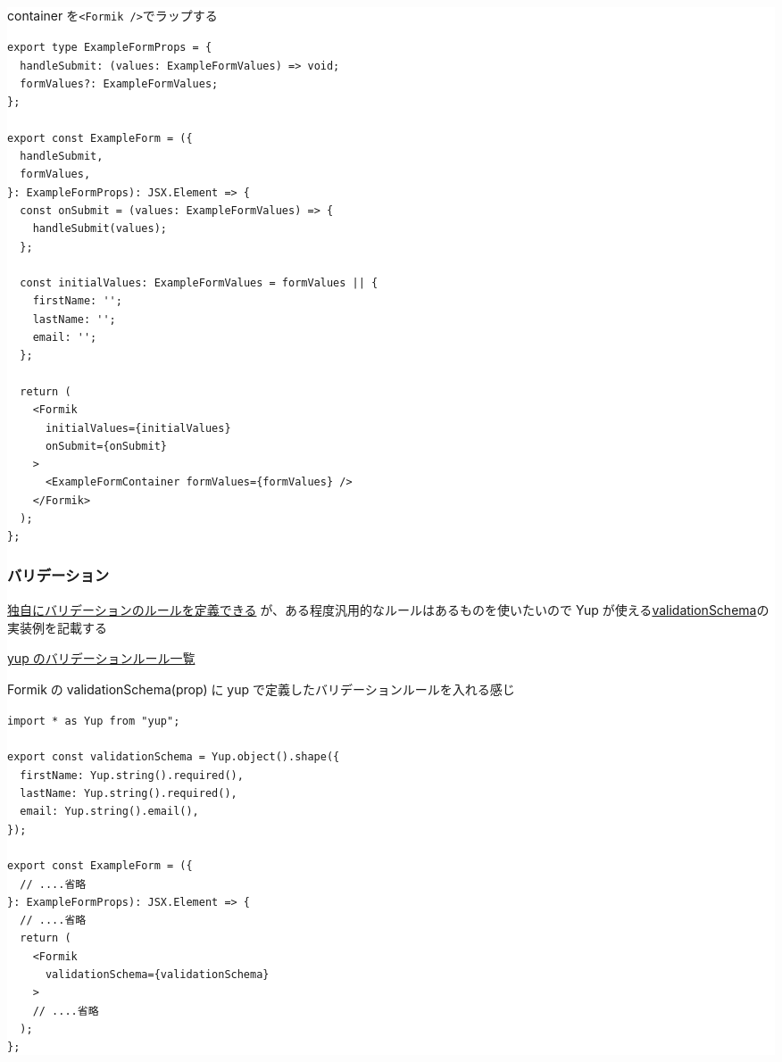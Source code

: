 
#### <Formik />

container を`<Formik />`でラップする

```tsx
export type ExampleFormProps = {
  handleSubmit: (values: ExampleFormValues) => void;
  formValues?: ExampleFormValues;
};

export const ExampleForm = ({
  handleSubmit,
  formValues,
}: ExampleFormProps): JSX.Element => {
  const onSubmit = (values: ExampleFormValues) => {
    handleSubmit(values);
  };

  const initialValues: ExampleFormValues = formValues || {
    firstName: '';
    lastName: '';
    email: '';
  };

  return (
    <Formik
      initialValues={initialValues}
      onSubmit={onSubmit}
    >
      <ExampleFormContainer formValues={formValues} />
    </Formik>
  );
};
```

### バリデーション

[独自にバリデーションのルールを定義できる](https://formik.org/docs/guides/validation#validate)
が、ある程度汎用的なルールはあるものを使いたいので Yup が使える[validationSchema](https://formik.org/docs/guides/validation#validate)の実装例を記載する

[yup のバリデーションルール一覧](https://github.com/jquense/yup#api)

Formik の validationSchema(prop) に yup で定義したバリデーションルールを入れる感じ

```tsx
import * as Yup from "yup";

export const validationSchema = Yup.object().shape({
  firstName: Yup.string().required(),
  lastName: Yup.string().required(),
  email: Yup.string().email(),
});

export const ExampleForm = ({
  // ....省略
}: ExampleFormProps): JSX.Element => {
  // ....省略
  return (
    <Formik
      validationSchema={validationSchema}
    >
    // ....省略
  );
};
```